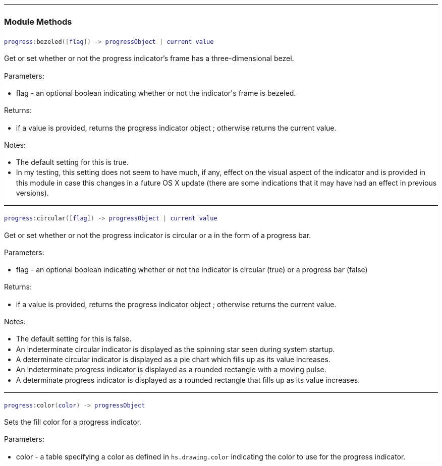 
- - -

### Module Methods

<a name="bezeled"></a>
~~~lua
progress:bezeled([flag]) -> progressObject | current value
~~~
Get or set whether or not the progress indicator’s frame has a three-dimensional bezel.

Parameters:
 * flag - an optional boolean indicating whether or not the indicator's frame is bezeled.

Returns:
 * if a value is provided, returns the progress indicator object ; otherwise returns the current value.

Notes:
 * The default setting for this is true.
 * In my testing, this setting does not seem to have much, if any, effect on the visual aspect of the indicator and is provided in this module in case this changes in a future OS X update (there are some indications that it may have had an effect in previous versions).

- - -

<a name="circular"></a>
~~~lua
progress:circular([flag]) -> progressObject | current value
~~~
Get or set whether or not the progress indicator is circular or a in the form of a progress bar.

Parameters:
 * flag - an optional boolean indicating whether or not the indicator is circular (true) or a progress bar (false)

Returns:
 * if a value is provided, returns the progress indicator object ; otherwise returns the current value.

Notes:
 * The default setting for this is false.
 * An indeterminate circular indicator is displayed as the spinning star seen during system startup.
 * A determinate circular indicator is displayed as a pie chart which fills up as its value increases.
 * An indeterminate progress indicator is displayed as a rounded rectangle with a moving pulse.
 * A determinate progress indicator is displayed as a rounded rectangle that fills up as its value increases.

- - -

<a name="color"></a>
~~~lua
progress:color(color) -> progressObject
~~~
Sets the fill color for a progress indicator.

Parameters:
 * color - a table specifying a color as defined in `hs.drawing.color` indicating the color to use for the progress indicator.
